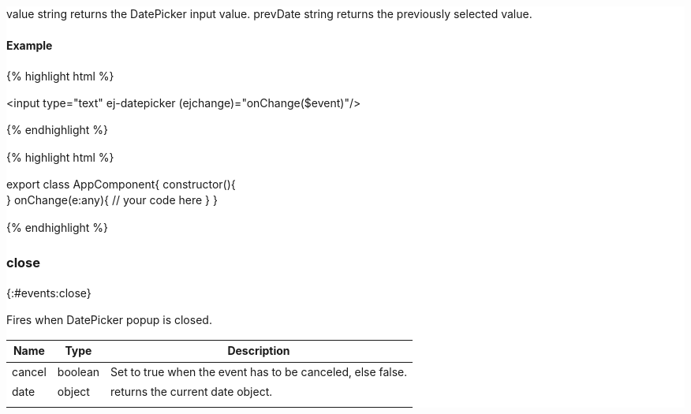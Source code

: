 <tr>
<td class="name">
value</td>
<td class="type"><span class="param-type">string</span></td>
<td class="description">returns the DatePicker input value.</td>
</tr>
<tr>
<td class="name">
prevDate</td>
<td class="type"><span class="param-type">string</span></td>
<td class="description">returns the previously selected value.</td>
</tr>
</tbody>
</table>




#### Example


{% highlight html %}

<input type="text" ej-datepicker (ejchange)="onChange($event)"/>

{% endhighlight %}

{% highlight html %}

export class AppComponent{
        constructor(){        
        }
        onChange(e:any){
         // your code here
        }
}

{% endhighlight %}




### close
{:#events:close}


Fires when DatePicker popup is closed.

<table class="params">
<thead>
<tr>
<th>Name</th>
<th>Type</th>
<th>Description</th>
</tr>
</thead>
<tbody>
<tr>
<td class="name">
cancel</td>
<td class="type"><span class="param-type">boolean</span></td>
<td class="description">Set to true when the event has to be canceled, else false.</td>
</tr>
<tr>
<td class="name">
date</td>
<td class="type"><span class="param-type">object</span></td>
<td class="description">returns the current date object.</td>
</tr>
<tr>
<td class="name">